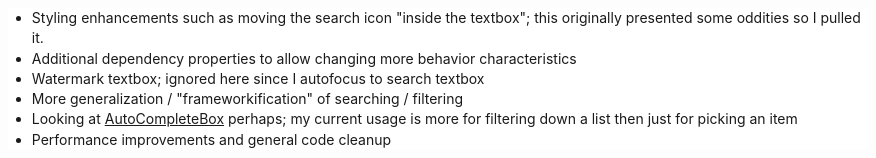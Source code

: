 - Styling enhancements such as moving the search icon "inside the textbox"; this originally presented some oddities so I pulled it.
- Additional dependency properties to allow changing more behavior characteristics
- Watermark textbox; ignored here since I autofocus to search textbox
- More generalization / "frameworkification" of searching / filtering
- Looking at [AutoCompleteBox](http://blogs.msdn.com/b/devfish/archive/2010/11/16/autocompletebox-listpicker-longlistselector-pagetransitions-for-wp7-oh-my-november-2010-wp7-toolkit-release.aspx) perhaps; my current usage is more for filtering down a list then just for picking an item
- Performance improvements and general code cleanup
